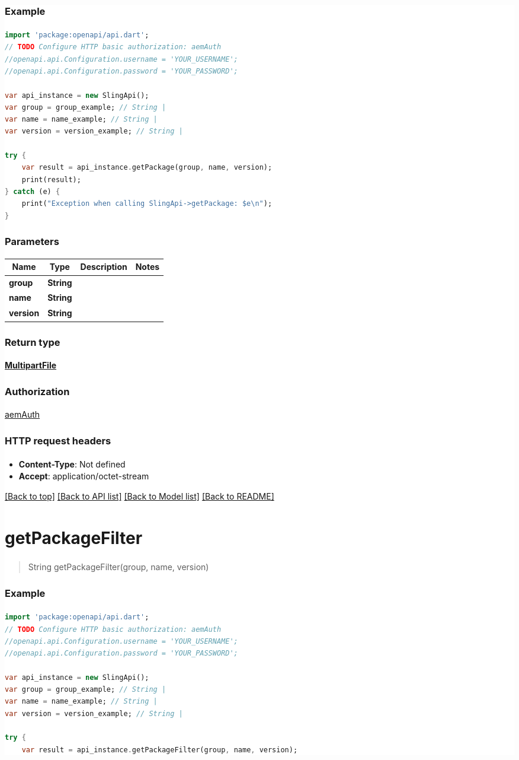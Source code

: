 

### Example 
```dart
import 'package:openapi/api.dart';
// TODO Configure HTTP basic authorization: aemAuth
//openapi.api.Configuration.username = 'YOUR_USERNAME';
//openapi.api.Configuration.password = 'YOUR_PASSWORD';

var api_instance = new SlingApi();
var group = group_example; // String | 
var name = name_example; // String | 
var version = version_example; // String | 

try { 
    var result = api_instance.getPackage(group, name, version);
    print(result);
} catch (e) {
    print("Exception when calling SlingApi->getPackage: $e\n");
}
```

### Parameters

Name | Type | Description  | Notes
------------- | ------------- | ------------- | -------------
 **group** | **String**|  | 
 **name** | **String**|  | 
 **version** | **String**|  | 

### Return type

[**MultipartFile**](File.md)

### Authorization

[aemAuth](../README.md#aemAuth)

### HTTP request headers

 - **Content-Type**: Not defined
 - **Accept**: application/octet-stream

[[Back to top]](#) [[Back to API list]](../README.md#documentation-for-api-endpoints) [[Back to Model list]](../README.md#documentation-for-models) [[Back to README]](../README.md)

# **getPackageFilter**
> String getPackageFilter(group, name, version)



### Example 
```dart
import 'package:openapi/api.dart';
// TODO Configure HTTP basic authorization: aemAuth
//openapi.api.Configuration.username = 'YOUR_USERNAME';
//openapi.api.Configuration.password = 'YOUR_PASSWORD';

var api_instance = new SlingApi();
var group = group_example; // String | 
var name = name_example; // String | 
var version = version_example; // String | 

try { 
    var result = api_instance.getPackageFilter(group, name, version);
```